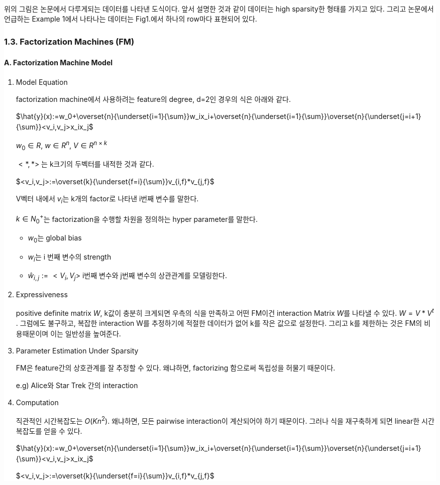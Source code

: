 


위의 그림은 논문에서 다루게되는 데이터를 나타낸 도식이다. 앞서 설명한 것과 같이 데이터는 high sparsity한 형태를 가지고 있다. 그리고 논문에서 언급하는 Example 1에서 나타나는 데이터는 Fig1.에서 하나의 row마다 표현되어 있다.



### 1.3. Factorization Machines (FM)

#### A. Factorization Machine Model

1. Model Equation

   factorization machine에서 사용하려는 feature의 degree, d=2인 경우의 식은 아래와 같다.

   $\hat{y}(x):=w_0+\overset{n}{\underset{i=1}{\sum}}w_ix_i+\overset{n}{\underset{i=1}{\sum}}\overset{n}{\underset{j=i+1}{\sum}}<v_i,v_j>x_ix_j$

   $w_0\in{R},\ w\in{R^n},\ V\in{R^{n\times{k}}}$

   $<*,*>$ 는 k크기의 두벡터를 내적한 것과 같다.

   $<v_i,v_j>:=\overset{k}{\underset{f=i}{\sum}}v_{i,f}*v_{j,f}$

   V벡터 내에서 $v_i$는 k개의 factor로 나타낸 i번째 변수를 말한다.

   $k\in{N_0^+}$는 factorization을 수행할 차원을 정의하는 hyper parameter를 말한다.

   * $w_0$는 global bias

   * $w_i$는 i 번째 변수의 strength
   * $\hat{w}_{i,j}:=<V_i,V_j>$ i번째 변수와 j번째 변수의 상관관계를 모델링한다.

2. Expressiveness

   positive definite matrix $W$, k값이 충분히 크게되면 우측의 식을 만족하고 어떤 FM이건 interaction Matrix $W$를 나타낼 수 있다. $W=V*V^t$ . 그럼에도 불구하고, 복잡한 interaction W를 추정하기에 적절한 데이터가 없어 k를 작은 값으로 설정한다. 그리고 k를 제한하는 것은 FM의 비용때문이며 이는 일반성을 높여준다.

3. Parameter Estimation Under Sparsity

   FM은 feature간의 상호관계를 잘 추정할 수 있다. 왜냐하면, factorizing 함으로써 독립성을 허물기 때문이다. 

   e.g) Alice와 Star Trek 간의 interaction

4. Computation

   직관적인 시간복잡도는 $O(Kn^2)$. 왜냐하면, 모든 pairwise interaction이 계산되어야 하기 때문이다. 그러나 식을 재구축하게 되면 linear한 시간복잡도를 얻을 수 있다.

   $\hat{y}(x):=w_0+\overset{n}{\underset{i=1}{\sum}}w_ix_i+\overset{n}{\underset{i=1}{\sum}}\overset{n}{\underset{j=i+1}{\sum}}<v_i,v_j>x_ix_j$

   $<v_i,v_j>:=\overset{k}{\underset{f=i}{\sum}}v_{i,f}*v_{j,f}$

   <div align="center">
